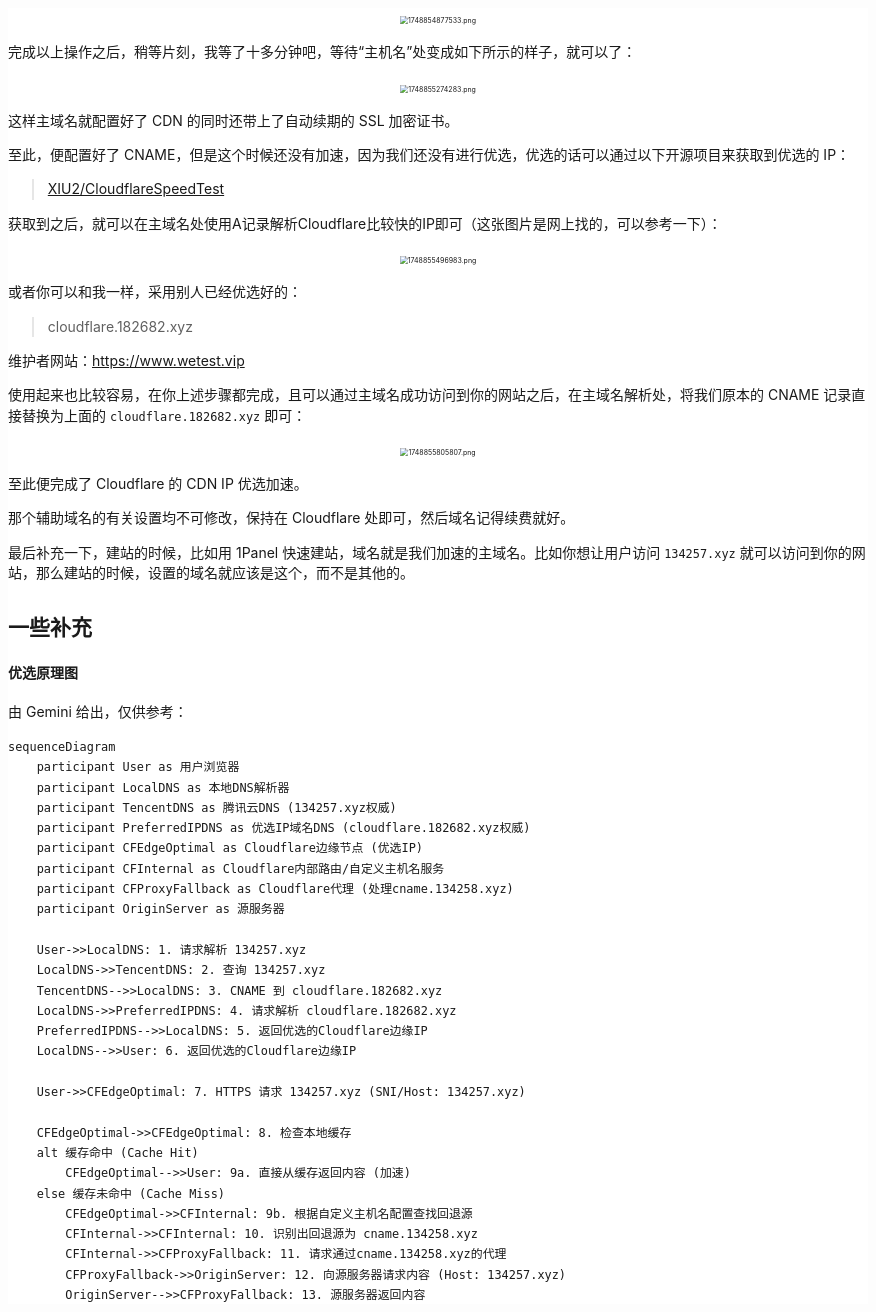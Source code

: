 <center><img src="https://img.picui.cn/free/2025/06/02/683d685f83f79.png" alt="1748854877533.png" style="zoom:50%;" /></center>

完成以上操作之后，稍等片刻，我等了十多分钟吧，等待“主机名”处变成如下所示的样子，就可以了：

<center><img src="https://img.picui.cn/free/2025/06/02/683d69ebbcf47.png" alt="1748855274283.png" style="zoom:50%;" /></center>

这样主域名就配置好了 CDN 的同时还带上了自动续期的 SSL 加密证书。

至此，便配置好了 CNAME，但是这个时候还没有加速，因为我们还没有进行优选，优选的话可以通过以下开源项目来获取到优选的 IP：

> [XIU2/CloudflareSpeedTest](https://github.com/XIU2/CloudflareSpeedTest)

获取到之后，就可以在主域名处使用A记录解析Cloudflare比较快的IP即可（这张图片是网上找的，可以参考一下）：

<center><img src="https://img.picui.cn/free/2025/06/02/683d6aca1e2ab.png" alt="1748855496983.png" style="zoom:50%;" /></center>

或者你可以和我一样，采用别人已经优选好的：

> cloudflare.182682.xyz

维护者网站：https://www.wetest.vip

使用起来也比较容易，在你上述步骤都完成，且可以通过主域名成功访问到你的网站之后，在主域名解析处，将我们原本的 CNAME 记录直接替换为上面的 `cloudflare.182682.xyz` 即可：

<center><img src="https://img.picui.cn/free/2025/06/02/683d6c0025e27.png" alt="1748855805807.png" style="zoom:50%;" /></center>

至此便完成了 Cloudflare 的 CDN IP 优选加速。

那个辅助域名的有关设置均不可修改，保持在 Cloudflare 处即可，然后域名记得续费就好。

最后补充一下，建站的时候，比如用 1Panel 快速建站，域名就是我们加速的主域名。比如你想让用户访问 `134257.xyz` 就可以访问到你的网站，那么建站的时候，设置的域名就应该是这个，而不是其他的。

## 一些补充

#### 优选原理图

由 Gemini 给出，仅供参考：

```mermaid
sequenceDiagram
    participant User as 用户浏览器
    participant LocalDNS as 本地DNS解析器
    participant TencentDNS as 腾讯云DNS (134257.xyz权威)
    participant PreferredIPDNS as 优选IP域名DNS (cloudflare.182682.xyz权威)
    participant CFEdgeOptimal as Cloudflare边缘节点 (优选IP)
    participant CFInternal as Cloudflare内部路由/自定义主机名服务
    participant CFProxyFallback as Cloudflare代理 (处理cname.134258.xyz)
    participant OriginServer as 源服务器

    User->>LocalDNS: 1. 请求解析 134257.xyz
    LocalDNS->>TencentDNS: 2. 查询 134257.xyz
    TencentDNS-->>LocalDNS: 3. CNAME 到 cloudflare.182682.xyz
    LocalDNS->>PreferredIPDNS: 4. 请求解析 cloudflare.182682.xyz
    PreferredIPDNS-->>LocalDNS: 5. 返回优选的Cloudflare边缘IP
    LocalDNS-->>User: 6. 返回优选的Cloudflare边缘IP

    User->>CFEdgeOptimal: 7. HTTPS 请求 134257.xyz (SNI/Host: 134257.xyz)

    CFEdgeOptimal->>CFEdgeOptimal: 8. 检查本地缓存
    alt 缓存命中 (Cache Hit)
        CFEdgeOptimal-->>User: 9a. 直接从缓存返回内容 (加速)
    else 缓存未命中 (Cache Miss)
        CFEdgeOptimal->>CFInternal: 9b. 根据自定义主机名配置查找回退源
        CFInternal->>CFInternal: 10. 识别出回退源为 cname.134258.xyz
        CFInternal->>CFProxyFallback: 11. 请求通过cname.134258.xyz的代理
        CFProxyFallback->>OriginServer: 12. 向源服务器请求内容 (Host: 134257.xyz)
        OriginServer-->>CFProxyFallback: 13. 源服务器返回内容
```